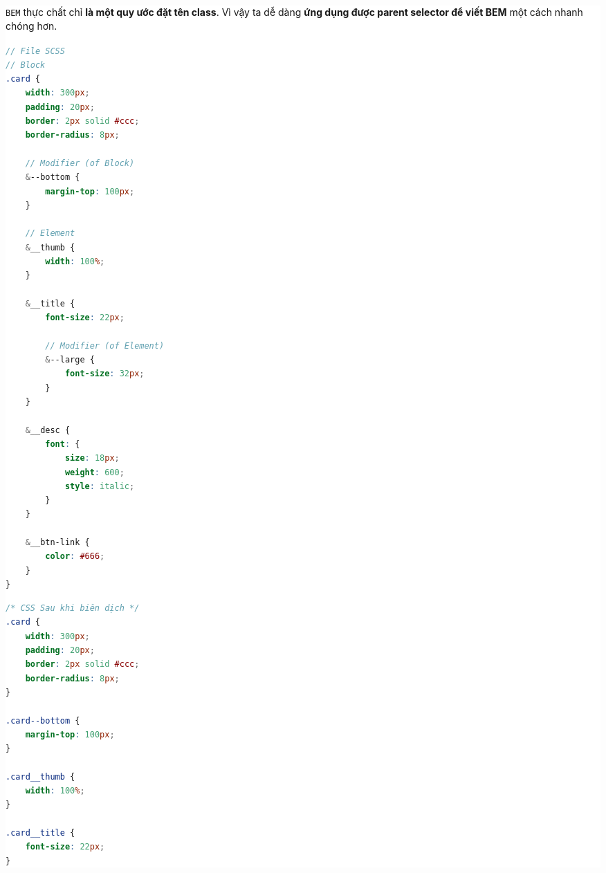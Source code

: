 `BEM` thực chất chỉ **là một quy ước đặt tên class**. Vì vậy ta dễ dàng **ứng dụng được parent selector để viết BEM** một cách nhanh chóng hơn.

```scss
// File SCSS
// Block
.card {
    width: 300px;
    padding: 20px;
    border: 2px solid #ccc;
    border-radius: 8px;

    // Modifier (of Block)
    &--bottom {
        margin-top: 100px;
    }

    // Element
    &__thumb {
        width: 100%;
    }

    &__title {
        font-size: 22px;

        // Modifier (of Element)
        &--large {
            font-size: 32px;
        }
    }

    &__desc {
        font: {
            size: 18px;
            weight: 600;
            style: italic;
        }
    }

    &__btn-link {
        color: #666;
    }
}
```

```css
/* CSS Sau khi biên dịch */
.card {
    width: 300px;
    padding: 20px;
    border: 2px solid #ccc;
    border-radius: 8px;
}

.card--bottom {
    margin-top: 100px;
}

.card__thumb {
    width: 100%;
}

.card__title {
    font-size: 22px;
}
```
